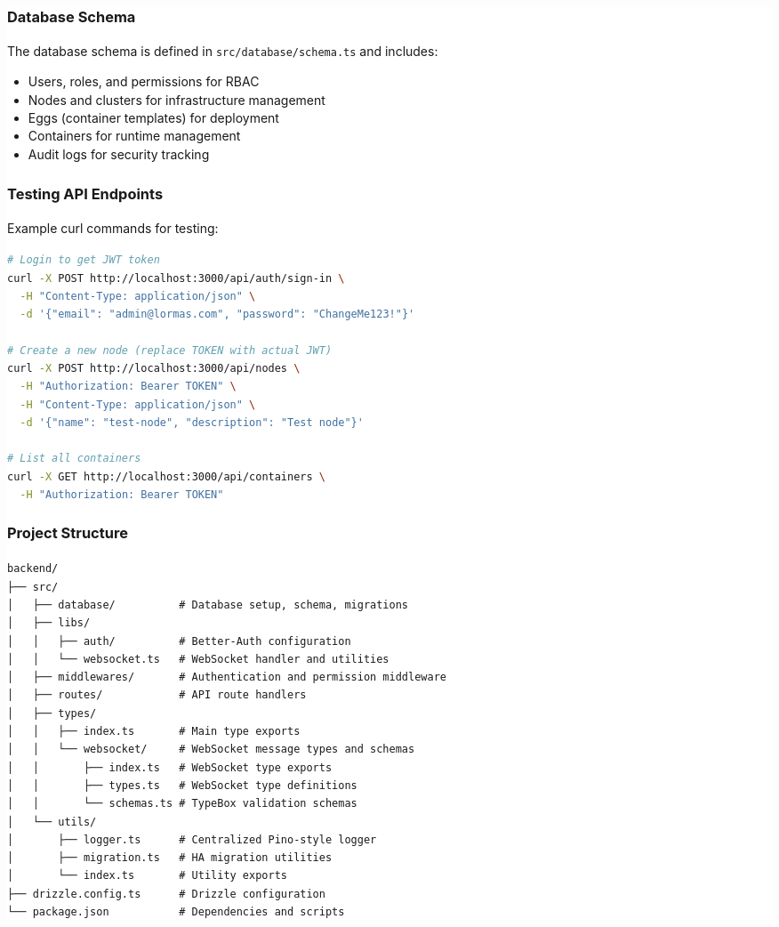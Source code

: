 ### Database Schema

The database schema is defined in `src/database/schema.ts` and includes:
- Users, roles, and permissions for RBAC
- Nodes and clusters for infrastructure management
- Eggs (container templates) for deployment
- Containers for runtime management
- Audit logs for security tracking

### Testing API Endpoints

Example curl commands for testing:

```bash
# Login to get JWT token
curl -X POST http://localhost:3000/api/auth/sign-in \
  -H "Content-Type: application/json" \
  -d '{"email": "admin@lormas.com", "password": "ChangeMe123!"}'

# Create a new node (replace TOKEN with actual JWT)
curl -X POST http://localhost:3000/api/nodes \
  -H "Authorization: Bearer TOKEN" \
  -H "Content-Type: application/json" \
  -d '{"name": "test-node", "description": "Test node"}'

# List all containers
curl -X GET http://localhost:3000/api/containers \
  -H "Authorization: Bearer TOKEN"
```

### Project Structure

```
backend/
├── src/
│   ├── database/          # Database setup, schema, migrations
│   ├── libs/
│   │   ├── auth/          # Better-Auth configuration
│   │   └── websocket.ts   # WebSocket handler and utilities
│   ├── middlewares/       # Authentication and permission middleware
│   ├── routes/            # API route handlers
│   ├── types/
│   │   ├── index.ts       # Main type exports
│   │   └── websocket/     # WebSocket message types and schemas
│   │       ├── index.ts   # WebSocket type exports
│   │       ├── types.ts   # WebSocket type definitions
│   │       └── schemas.ts # TypeBox validation schemas
│   └── utils/
│       ├── logger.ts      # Centralized Pino-style logger
│       ├── migration.ts   # HA migration utilities
│       └── index.ts       # Utility exports
├── drizzle.config.ts      # Drizzle configuration
└── package.json           # Dependencies and scripts
```
